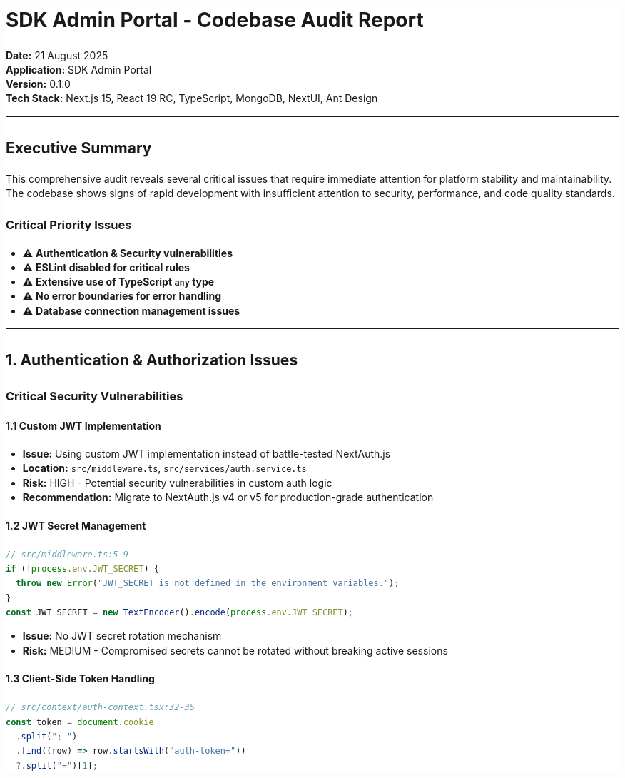 # SDK Admin Portal - Codebase Audit Report

**Date:** 21 August 2025  
**Application:** SDK Admin Portal  
**Version:** 0.1.0  
**Tech Stack:** Next.js 15, React 19 RC, TypeScript, MongoDB, NextUI, Ant Design

---

## Executive Summary

This comprehensive audit reveals several critical issues that require immediate attention for platform stability and maintainability. The codebase shows signs of rapid development with insufficient attention to security, performance, and code quality standards.

### Critical Priority Issues

- ⚠️ **Authentication & Security vulnerabilities**
- ⚠️ **ESLint disabled for critical rules**
- ⚠️ **Extensive use of TypeScript `any` type**
- ⚠️ **No error boundaries for error handling**
- ⚠️ **Database connection management issues**

---

## 1. Authentication & Authorization Issues

### Critical Security Vulnerabilities

#### 1.1 Custom JWT Implementation

- **Issue:** Using custom JWT implementation instead of battle-tested NextAuth.js
- **Location:** `src/middleware.ts`, `src/services/auth.service.ts`
- **Risk:** HIGH - Potential security vulnerabilities in custom auth logic
- **Recommendation:** Migrate to NextAuth.js v4 or v5 for production-grade authentication

#### 1.2 JWT Secret Management

```javascript
// src/middleware.ts:5-9
if (!process.env.JWT_SECRET) {
  throw new Error("JWT_SECRET is not defined in the environment variables.");
}
const JWT_SECRET = new TextEncoder().encode(process.env.JWT_SECRET);
```

- **Issue:** No JWT secret rotation mechanism
- **Risk:** MEDIUM - Compromised secrets cannot be rotated without breaking active sessions

#### 1.3 Client-Side Token Handling

```javascript
// src/context/auth-context.tsx:32-35
const token = document.cookie
  .split("; ")
  .find((row) => row.startsWith("auth-token="))
  ?.split("=")[1];
```
